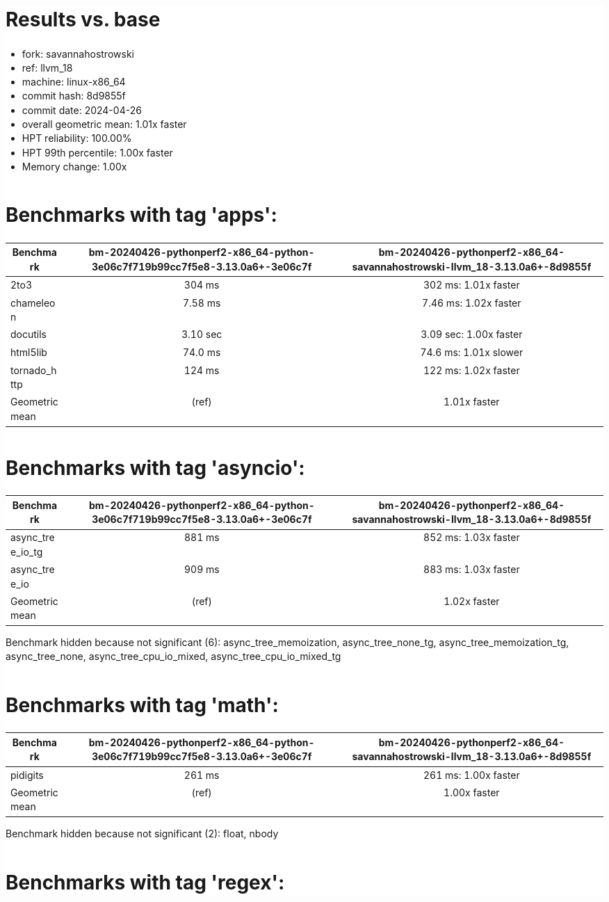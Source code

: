 # Results vs. base

- fork: savannahostrowski
- ref: llvm_18
- machine: linux-x86_64
- commit hash: 8d9855f
- commit date: 2024-04-26
- overall geometric mean: 1.01x faster
- HPT reliability: 100.00%
- HPT 99th percentile: 1.00x faster
- Memory change: 1.00x

Benchmarks with tag 'apps':
===========================

| Benchmark      | bm-20240426-pythonperf2-x86_64-python-3e06c7f719b99cc7f5e8-3.13.0a6+-3e06c7f | bm-20240426-pythonperf2-x86_64-savannahostrowski-llvm_18-3.13.0a6+-8d9855f |
|----------------|:----------------------------------------------------------------------------:|:--------------------------------------------------------------------------:|
| 2to3           | 304 ms                                                                       | 302 ms: 1.01x faster                                                       |
| chameleon      | 7.58 ms                                                                      | 7.46 ms: 1.02x faster                                                      |
| docutils       | 3.10 sec                                                                     | 3.09 sec: 1.00x faster                                                     |
| html5lib       | 74.0 ms                                                                      | 74.6 ms: 1.01x slower                                                      |
| tornado_http   | 124 ms                                                                       | 122 ms: 1.02x faster                                                       |
| Geometric mean | (ref)                                                                        | 1.01x faster                                                               |

Benchmarks with tag 'asyncio':
==============================

| Benchmark        | bm-20240426-pythonperf2-x86_64-python-3e06c7f719b99cc7f5e8-3.13.0a6+-3e06c7f | bm-20240426-pythonperf2-x86_64-savannahostrowski-llvm_18-3.13.0a6+-8d9855f |
|------------------|:----------------------------------------------------------------------------:|:--------------------------------------------------------------------------:|
| async_tree_io_tg | 881 ms                                                                       | 852 ms: 1.03x faster                                                       |
| async_tree_io    | 909 ms                                                                       | 883 ms: 1.03x faster                                                       |
| Geometric mean   | (ref)                                                                        | 1.02x faster                                                               |

Benchmark hidden because not significant (6): async_tree_memoization, async_tree_none_tg, async_tree_memoization_tg, async_tree_none, async_tree_cpu_io_mixed, async_tree_cpu_io_mixed_tg

Benchmarks with tag 'math':
===========================

| Benchmark      | bm-20240426-pythonperf2-x86_64-python-3e06c7f719b99cc7f5e8-3.13.0a6+-3e06c7f | bm-20240426-pythonperf2-x86_64-savannahostrowski-llvm_18-3.13.0a6+-8d9855f |
|----------------|:----------------------------------------------------------------------------:|:--------------------------------------------------------------------------:|
| pidigits       | 261 ms                                                                       | 261 ms: 1.00x faster                                                       |
| Geometric mean | (ref)                                                                        | 1.00x faster                                                               |

Benchmark hidden because not significant (2): float, nbody

Benchmarks with tag 'regex':
============================
